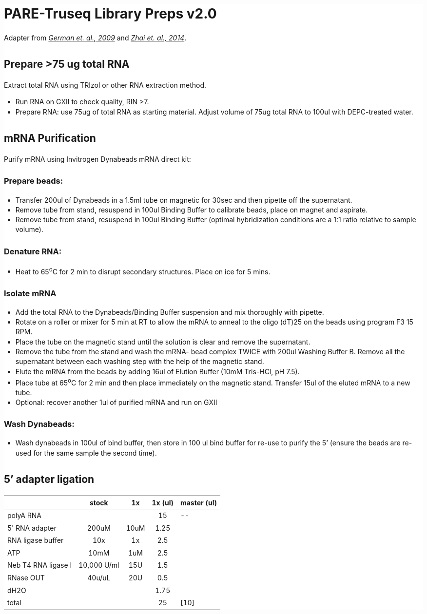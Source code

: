 # PARE-Truseq Library Preps v2.0

Adapter from *[German et. al., 2009](http://www.nature.com/nprot/journal/v4/n3/full/nprot.2009.8.html)* and *[Zhai et. al., 2014](http://www.sciencedirect.com/science/article/pii/S1046202313002375)*.

## Prepare >75 ug total RNA
Extract total RNA using TRIzol or other RNA extraction method. 
- Run RNA on GXII to check quality, RIN >7.
- Prepare RNA: use 75ug of total RNA as starting material. Adjust volume of 75ug total RNA to 100ul with DEPC-treated water. 

## mRNA Purification
Purify mRNA using Invitrogen Dynabeads mRNA direct kit: 

### Prepare beads:
- Transfer 200ul of Dynabeads in a 1.5ml tube on magnetic for 30sec and then pipette off the supernatant. 
- Remove tube from stand, resuspend in 100ul Binding Buffer to calibrate beads, place on magnet and aspirate.
- Remove tube from stand, resuspend in 100ul Binding Buffer (optimal hybridization conditions are a 1:1 ratio relative to sample volume).

### Denature RNA:
- Heat to 65<sup>o</sup>C for 2 min to disrupt secondary structures. Place on ice for 5 mins. 

### Isolate mRNA
- Add the total RNA to the Dynabeads/Binding Buffer suspension and mix thoroughly with pipette.
-  Rotate on a roller or mixer for 5 min at RT to allow the mRNA to anneal to the oligo (dT)25 on the beads using program F3 15 RPM. 
- Place the tube on the magnetic stand until the solution is clear and remove the supernatant. 
- Remove the tube from the stand and wash the mRNA- bead complex TWICE with 200ul Washing Buffer B. Remove all the supernatant between each washing step with the help of the magnetic stand. 
- Elute the mRNA from the beads by adding 16ul of Elution Buffer (10mM Tris-HCl, pH 7.5). 
- Place tube at 65<sup>o</sup>C for 2 min and then place immediately on the magnetic stand. Transfer 15ul of the eluted mRNA to a new tube. 
- Optional: recover another 1ul of purified mRNA and run on GXII

### Wash Dynabeads:
- Wash dynabeads in 100ul of bind buffer, then store in 100 ul bind buffer for re-use to purify the 5’ (ensure the beads are re-used for the same sample the second time).

## 5’ adapter ligation
															
|					|stock			|1x		|1x (ul)	|master (ul)|
|:------------------|:-------------:|:-----:|:---------:|-----------|
|polyA RNA			|				|		|   15	 	|	-- 		|
|5' RNA adapter 	|	200uM		| 10uM	|	1.25	| 			| 
|RNA ligase buffer	|10x			| 1x	| 2.5		|			|	 
|ATP				|	10mM		|	1uM	|	2.5	 	|			|
|Neb T4 RNA ligase I|	10,000 U/ml	|	15U	|	1.5	 	|			|
|RNase OUT			|40u/uL			| 20U	|	0.5	 	|			|
|dH2O	 	 		|				|		|	1.75	|			| 
| total				|				|		|	25	 	|	[10]	|
